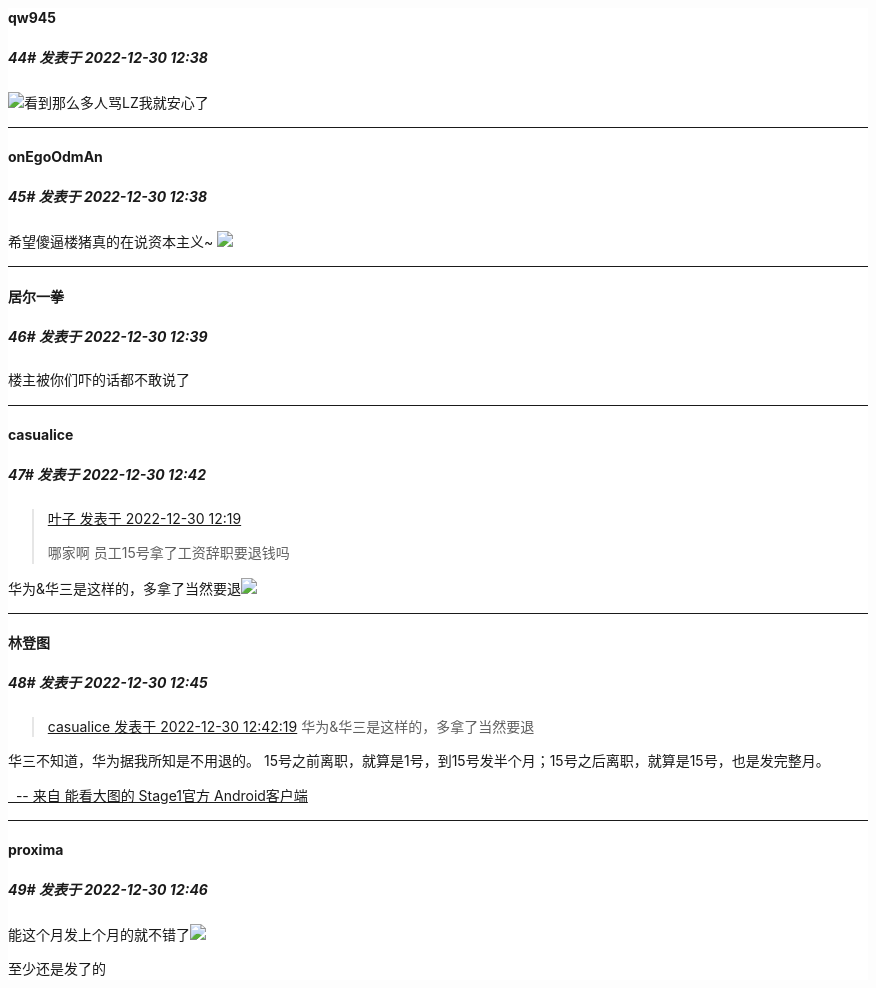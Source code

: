 ####  qw945  
##### 44#       发表于 2022-12-30 12:38

<img src="https://static.saraba1st.com/image/smiley/face2017/067.png" referrerpolicy="no-referrer">看到那么多人骂LZ我就安心了

*****

####  onEgoOdmAn  
##### 45#       发表于 2022-12-30 12:38

希望傻逼楼猪真的在说资本主义~
<img src="https://static.saraba1st.com/image/smiley/face2017/066.png" referrerpolicy="no-referrer">

*****

####  居尔一拳  
##### 46#       发表于 2022-12-30 12:39

楼主被你们吓的话都不敢说了

*****

####  casualice  
##### 47#       发表于 2022-12-30 12:42

<blockquote><a href="httphttps://bbs.saraba1st.com/2b/forum.php?mod=redirect&amp;goto=findpost&amp;pid=59138949&amp;ptid=2112634" target="_blank">叶子 发表于 2022-12-30 12:19</a>

哪家啊 员工15号拿了工资辞职要退钱吗</blockquote>
华为&amp;华三是这样的，多拿了当然要退<img src="https://static.saraba1st.com/image/smiley/face2017/065.png" referrerpolicy="no-referrer">

*****

####  林登图  
##### 48#       发表于 2022-12-30 12:45

<blockquote><a href="httphttps://bbs.saraba1st.com/2b/forum.php?mod=redirect&amp;goto=findpost&amp;pid=59139175&amp;ptid=2112634" target="_blank">casualice 发表于 2022-12-30 12:42:19</a>
华为&amp;华三是这样的，多拿了当然要退</blockquote>华三不知道，华为据我所知是不用退的。
15号之前离职，就算是1号，到15号发半个月；15号之后离职，就算是15号，也是发完整月。

[  -- 来自 能看大图的 Stage1官方 Android客户端](https://www.coolapk.com/apk/140634)

*****

####  proxima  
##### 49#       发表于 2022-12-30 12:46

能这个月发上个月的就不错了<img src="https://static.saraba1st.com/image/smiley/face2017/067.png" referrerpolicy="no-referrer">

至少还是发了的
